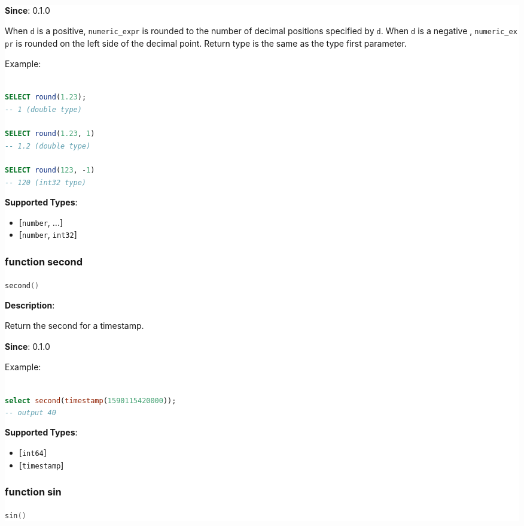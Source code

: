 
**Since**:
0.1.0



When `d` is a positive, `numeric_expr` is rounded to the number of decimal positions specified by `d`. When `d` is a negative , `numeric_expr` is rounded on the left side of the decimal point. Return type is the same as the type first parameter.

Example:

```sql

SELECT round(1.23);
-- 1 (double type)

SELECT round(1.23, 1)
-- 1.2 (double type)

SELECT round(123, -1)
-- 120 (int32 type)
```


**Supported Types**:

* [`number`, ...]
* [`number`, `int32`] 

### function second

```cpp
second()
```

**Description**:

Return the second for a timestamp. 

**Since**:
0.1.0


Example:

```sql

select second(timestamp(1590115420000));
-- output 40
```


**Supported Types**:

* [`int64`]
* [`timestamp`] 

### function sin

```cpp
sin()
```
